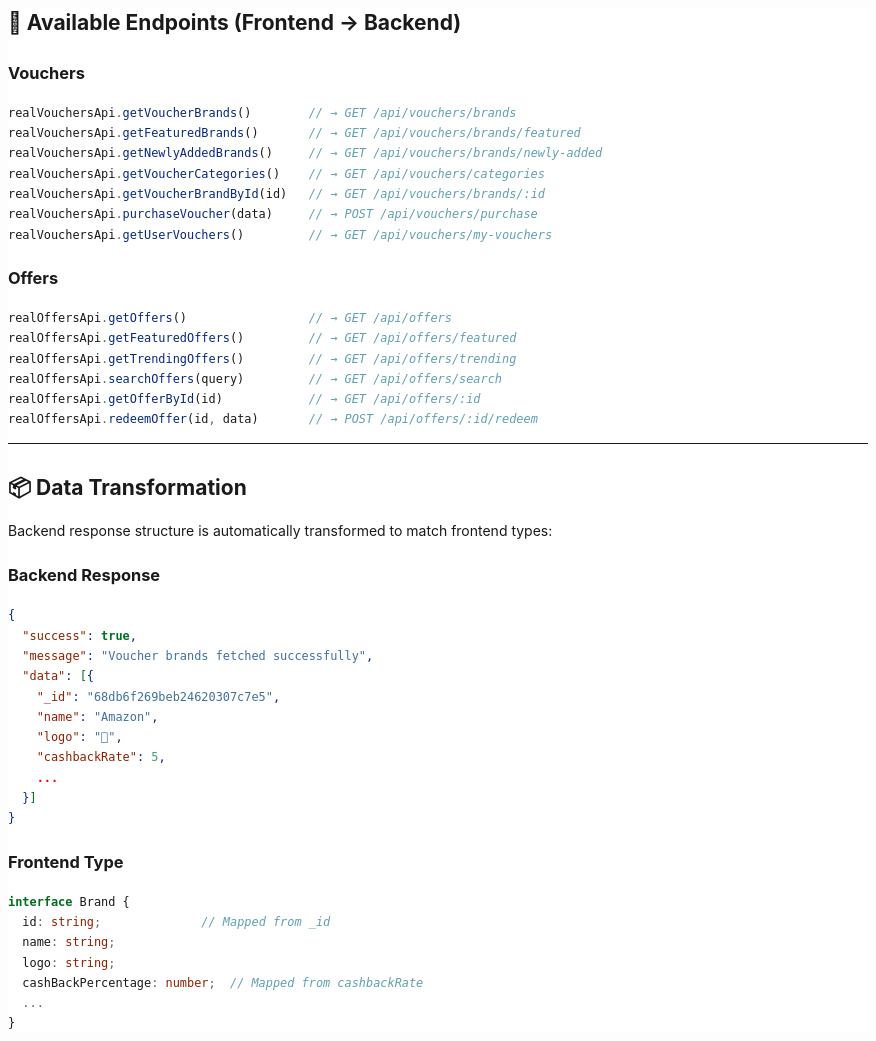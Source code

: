 
## 🎯 Available Endpoints (Frontend → Backend)

### Vouchers
```typescript
realVouchersApi.getVoucherBrands()        // → GET /api/vouchers/brands
realVouchersApi.getFeaturedBrands()       // → GET /api/vouchers/brands/featured
realVouchersApi.getNewlyAddedBrands()     // → GET /api/vouchers/brands/newly-added
realVouchersApi.getVoucherCategories()    // → GET /api/vouchers/categories
realVouchersApi.getVoucherBrandById(id)   // → GET /api/vouchers/brands/:id
realVouchersApi.purchaseVoucher(data)     // → POST /api/vouchers/purchase
realVouchersApi.getUserVouchers()         // → GET /api/vouchers/my-vouchers
```

### Offers
```typescript
realOffersApi.getOffers()                 // → GET /api/offers
realOffersApi.getFeaturedOffers()         // → GET /api/offers/featured
realOffersApi.getTrendingOffers()         // → GET /api/offers/trending
realOffersApi.searchOffers(query)         // → GET /api/offers/search
realOffersApi.getOfferById(id)            // → GET /api/offers/:id
realOffersApi.redeemOffer(id, data)       // → POST /api/offers/:id/redeem
```

---

## 📦 Data Transformation

Backend response structure is automatically transformed to match frontend types:

### Backend Response
```json
{
  "success": true,
  "message": "Voucher brands fetched successfully",
  "data": [{
    "_id": "68db6f269beb24620307c7e5",
    "name": "Amazon",
    "logo": "🛒",
    "cashbackRate": 5,
    ...
  }]
}
```

### Frontend Type
```typescript
interface Brand {
  id: string;              // Mapped from _id
  name: string;
  logo: string;
  cashBackPercentage: number;  // Mapped from cashbackRate
  ...
}
```
